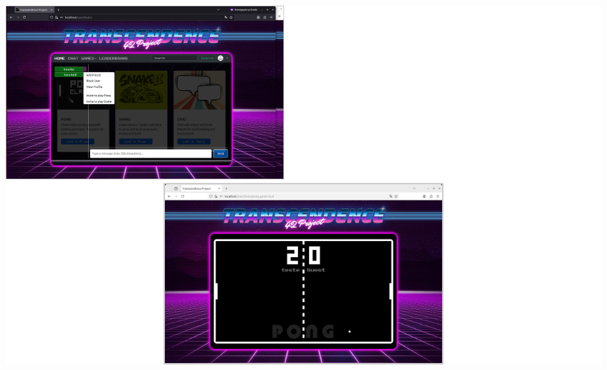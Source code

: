   <img src="assets/chat.png" alt="Snake Free-for-All" style="width: 400px; height: auto; border: 1px solid #ccc;">
</div>
<br>
<div style="display: flex; flex-wrap: wrap; gap: 20px; justify-content: center;">
  <img src="assets/pong.png" alt="Pong Tournament" style="width: 400px; height: auto; border: 2px solid #ccc;">